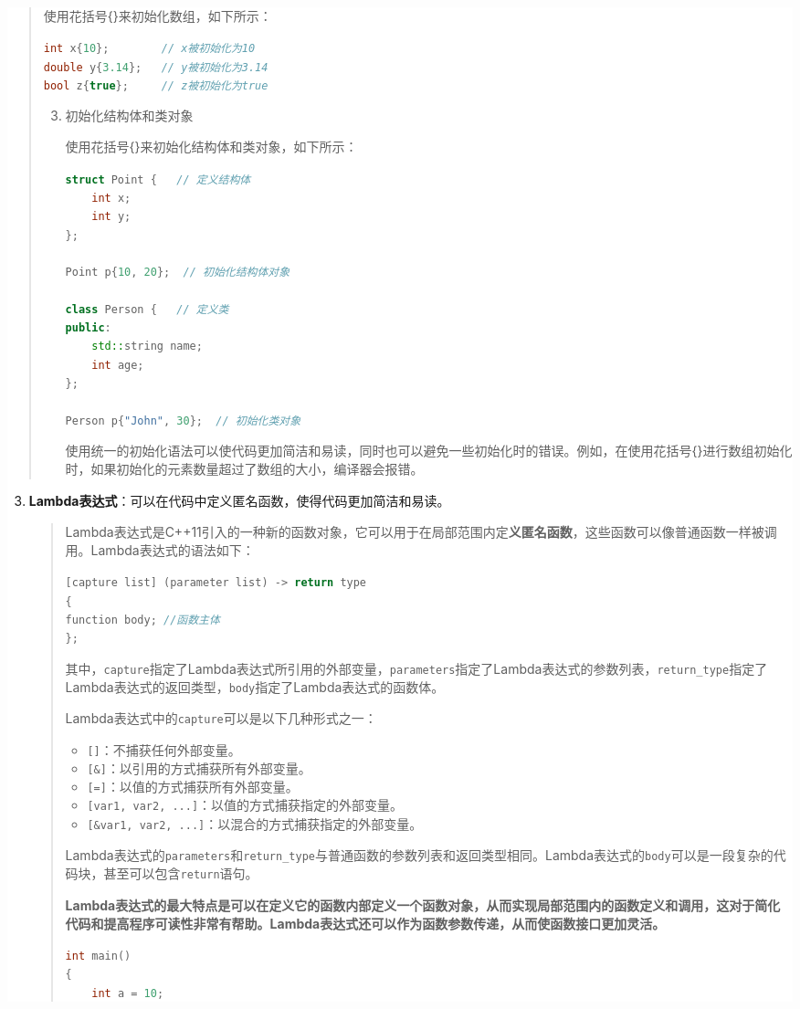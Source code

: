   >    使用花括号{}来初始化数组，如下所示：
   >
   >    ```c++
   >    int x{10};        // x被初始化为10
   >    double y{3.14};   // y被初始化为3.14
   >    bool z{true};     // z被初始化为true
   >    ```
   >
   > 3. 初始化结构体和类对象
   >
   >    使用花括号{}来初始化结构体和类对象，如下所示：
   >
   >    ```c++
   >    struct Point {   // 定义结构体
   >        int x;
   >        int y;
   >    };
   >                         
   >    Point p{10, 20};  // 初始化结构体对象
   >                         
   >    class Person {   // 定义类
   >    public:
   >        std::string name;
   >        int age;
   >    };
   >                         
   >    Person p{"John", 30};  // 初始化类对象
   >    ```
   >
   >    使用统一的初始化语法可以使代码更加简洁和易读，同时也可以避免一些初始化时的错误。例如，在使用花括号{}进行数组初始化时，如果初始化的元素数量超过了数组的大小，编译器会报错。

   

3. **Lambda表达式**：可以在代码中定义匿名函数，使得代码更加简洁和易读。

   > Lambda表达式是C++11引入的一种新的函数对象，它可以用于在局部范围内定**义匿名函数**，这些函数可以像普通函数一样被调用。Lambda表达式的语法如下：
   >
   > ```c++
   > [capture list] (parameter list) -> return type
   > {
   > function body;	//函数主体
   > };
   > ```
   >
   > 其中，`capture`指定了Lambda表达式所引用的外部变量，`parameters`指定了Lambda表达式的参数列表，`return_type`指定了Lambda表达式的返回类型，`body`指定了Lambda表达式的函数体。
   >
   > Lambda表达式中的`capture`可以是以下几种形式之一：
   >
   > - `[]`：不捕获任何外部变量。
   > - `[&]`：以引用的方式捕获所有外部变量。
   > - `[=]`：以值的方式捕获所有外部变量。
   > - `[var1, var2, ...]`：以值的方式捕获指定的外部变量。
   > - `[&var1, var2, ...]`：以混合的方式捕获指定的外部变量。
   >
   > Lambda表达式的`parameters`和`return_type`与普通函数的参数列表和返回类型相同。Lambda表达式的`body`可以是一段复杂的代码块，甚至可以包含`return`语句。
   >
   > **Lambda表达式的最大特点是可以在定义它的函数内部定义一个函数对象，从而实现局部范围内的函数定义和调用，这对于简化代码和提高程序可读性非常有帮助。Lambda表达式还可以作为函数参数传递，从而使函数接口更加灵活。**
   >
   > ```c++
   > int main()
   > {
   >     int a = 10;